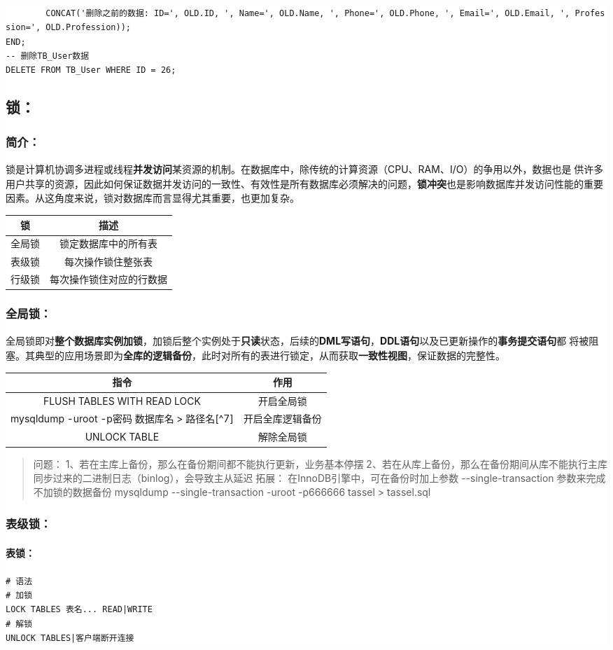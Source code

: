 ```mysql
        CONCAT('删除之前的数据: ID=', OLD.ID, ', Name=', OLD.Name, ', Phone=', OLD.Phone, ', Email=', OLD.Email, ', Profession=', OLD.Profession));
END;
-- 删除TB_User数据
DELETE FROM TB_User WHERE ID = 26;
```

## 锁：

### 简介：

​		锁是计算机协调多进程或线程**并发访问**某资源的机制。在数据库中，除传统的计算资源（CPU、RAM、I/O）的争用以外，数据也是
供许多用户共享的资源，因此如何保证数据并发访问的一致性、有效性是所有数据库必须解决的问题，**锁冲突**也是影响数据库并发访问性能的重要因素。从这角度来说，锁对数据库而言显得尤其重要，也更加复杂。

|   锁   |           描述           |
| :----: | :----------------------: |
| 全局锁 |   锁定数据库中的所有表   |
| 表级锁 |    每次操作锁住整张表    |
| 行级锁 | 每次操作锁住对应的行数据 |

### 全局锁：

​		全局锁即对**整个数据库实例加锁**，加锁后整个实例处于**只读**状态，后续的**DML写语句**，**DDL语句**以及已更新操作的**事务提交语句**都
将被阻塞。其典型的应用场景即为**全库的逻辑备份**，此时对所有的表进行锁定，从而获取**一致性视图**，保证数据的完整性。

|                     指令                      |       作用       |
| :-------------------------------------------: | :--------------: |
|          FLUSH TABLES WITH READ LOCK          |    开启全局锁    |
| mysqldump -uroot -p密码 数据库名 > 路径名[^7] | 开启全库逻辑备份 |
|                 UNLOCK TABLE                  |    解除全局锁    |

> 问题：
> 1、若在主库上备份，那么在备份期间都不能执行更新，业务基本停摆
> 2、若在从库上备份，那么在备份期间从库不能执行主库同步过来的二进制日志（binlog），会导致主从延迟
> 拓展：
> 在InnoDB引擎中，可在备份时加上参数 --single-transaction 参数来完成不加锁的数据备份
> mysqldump --single-transaction -uroot -p666666 tassel > tassel.sql

### 表级锁：

#### 表锁：

```mysql
# 语法
# 加锁
LOCK TABLES 表名... READ|WRITE
# 解锁
UNLOCK TABLES|客户端断开连接
```
